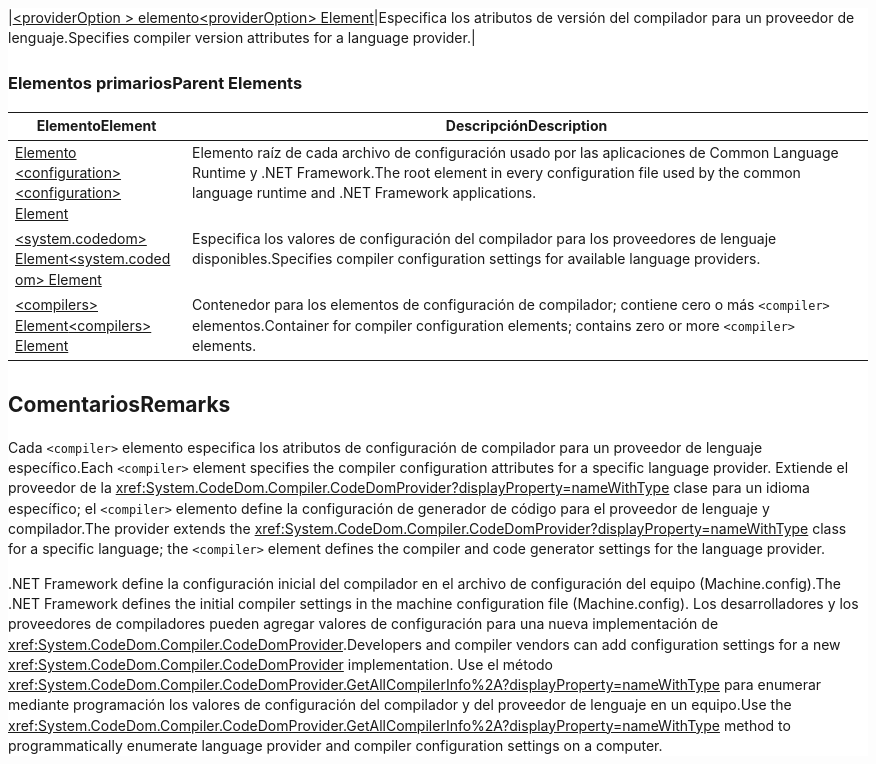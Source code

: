|[<span data-ttu-id="a4b23-132">\<providerOption > elemento</span><span class="sxs-lookup"><span data-stu-id="a4b23-132">\<providerOption> Element</span></span>](../../../../../docs/framework/configure-apps/file-schema/compiler/provideroption-element.md)|<span data-ttu-id="a4b23-133">Especifica los atributos de versión del compilador para un proveedor de lenguaje.</span><span class="sxs-lookup"><span data-stu-id="a4b23-133">Specifies compiler version attributes for a language provider.</span></span>|  
  
### <a name="parent-elements"></a><span data-ttu-id="a4b23-134">Elementos primarios</span><span class="sxs-lookup"><span data-stu-id="a4b23-134">Parent Elements</span></span>  
  
|<span data-ttu-id="a4b23-135">Elemento</span><span class="sxs-lookup"><span data-stu-id="a4b23-135">Element</span></span>|<span data-ttu-id="a4b23-136">Descripción</span><span class="sxs-lookup"><span data-stu-id="a4b23-136">Description</span></span>|  
|-------------|-----------------|  
|[<span data-ttu-id="a4b23-137">Elemento \<configuration></span><span class="sxs-lookup"><span data-stu-id="a4b23-137">\<configuration> Element</span></span>](../../../../../docs/framework/configure-apps/file-schema/configuration-element.md)|<span data-ttu-id="a4b23-138">Elemento raíz de cada archivo de configuración usado por las aplicaciones de Common Language Runtime y .NET Framework.</span><span class="sxs-lookup"><span data-stu-id="a4b23-138">The root element in every configuration file used by the common language runtime and .NET Framework applications.</span></span>|  
|[<span data-ttu-id="a4b23-139">\<system.codedom> Element</span><span class="sxs-lookup"><span data-stu-id="a4b23-139">\<system.codedom> Element</span></span>](../../../../../docs/framework/configure-apps/file-schema/compiler/system-codedom-element.md)|<span data-ttu-id="a4b23-140">Especifica los valores de configuración del compilador para los proveedores de lenguaje disponibles.</span><span class="sxs-lookup"><span data-stu-id="a4b23-140">Specifies compiler configuration settings for available language providers.</span></span>|  
|[<span data-ttu-id="a4b23-141">\<compilers> Element</span><span class="sxs-lookup"><span data-stu-id="a4b23-141">\<compilers> Element</span></span>](../../../../../docs/framework/configure-apps/file-schema/compiler/compilers-element.md)|<span data-ttu-id="a4b23-142">Contenedor para los elementos de configuración de compilador; contiene cero o más `<compiler>` elementos.</span><span class="sxs-lookup"><span data-stu-id="a4b23-142">Container for compiler configuration elements; contains zero or more `<compiler>` elements.</span></span>|  
  
## <a name="remarks"></a><span data-ttu-id="a4b23-143">Comentarios</span><span class="sxs-lookup"><span data-stu-id="a4b23-143">Remarks</span></span>  
 <span data-ttu-id="a4b23-144">Cada `<compiler>` elemento especifica los atributos de configuración de compilador para un proveedor de lenguaje específico.</span><span class="sxs-lookup"><span data-stu-id="a4b23-144">Each `<compiler>` element specifies the compiler configuration attributes for a specific language provider.</span></span> <span data-ttu-id="a4b23-145">Extiende el proveedor de la <xref:System.CodeDom.Compiler.CodeDomProvider?displayProperty=nameWithType> clase para un idioma específico; el `<compiler>` elemento define la configuración de generador de código para el proveedor de lenguaje y compilador.</span><span class="sxs-lookup"><span data-stu-id="a4b23-145">The provider extends the <xref:System.CodeDom.Compiler.CodeDomProvider?displayProperty=nameWithType> class for a specific language; the `<compiler>` element defines the compiler and code generator settings for the language provider.</span></span>  
  
 <span data-ttu-id="a4b23-146">.NET Framework define la configuración inicial del compilador en el archivo de configuración del equipo (Machine.config).</span><span class="sxs-lookup"><span data-stu-id="a4b23-146">The .NET Framework defines the initial compiler settings in the machine configuration file (Machine.config).</span></span> <span data-ttu-id="a4b23-147">Los desarrolladores y los proveedores de compiladores pueden agregar valores de configuración para una nueva implementación de <xref:System.CodeDom.Compiler.CodeDomProvider>.</span><span class="sxs-lookup"><span data-stu-id="a4b23-147">Developers and compiler vendors can add configuration settings for a new <xref:System.CodeDom.Compiler.CodeDomProvider> implementation.</span></span> <span data-ttu-id="a4b23-148">Use el método <xref:System.CodeDom.Compiler.CodeDomProvider.GetAllCompilerInfo%2A?displayProperty=nameWithType> para enumerar mediante programación los valores de configuración del compilador y del proveedor de lenguaje en un equipo.</span><span class="sxs-lookup"><span data-stu-id="a4b23-148">Use the <xref:System.CodeDom.Compiler.CodeDomProvider.GetAllCompilerInfo%2A?displayProperty=nameWithType> method to programmatically enumerate language provider and compiler configuration settings on a computer.</span></span>  
  